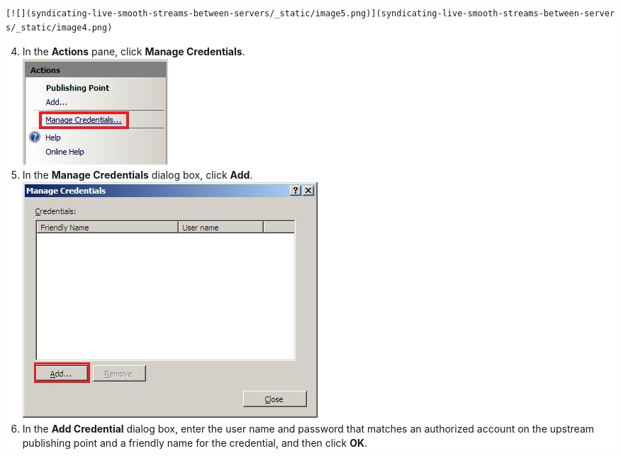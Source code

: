     [![](syndicating-live-smooth-streams-between-servers/_static/image5.png)](syndicating-live-smooth-streams-between-servers/_static/image4.png)
4. In the **Actions** pane, click **Manage Credentials**.  
    [![](syndicating-live-smooth-streams-between-servers/_static/image2.bmp)](syndicating-live-smooth-streams-between-servers/_static/image1.bmp)
5. In the **Manage Credentials** dialog box, click **Add**.  
    **[![](syndicating-live-smooth-streams-between-servers/_static/image4.bmp)](syndicating-live-smooth-streams-between-servers/_static/image3.bmp)**
6. In the **Add Credential** dialog box, enter the user name and password that matches an authorized account on the upstream publishing point and a friendly name for the credential, and then click **OK**.  